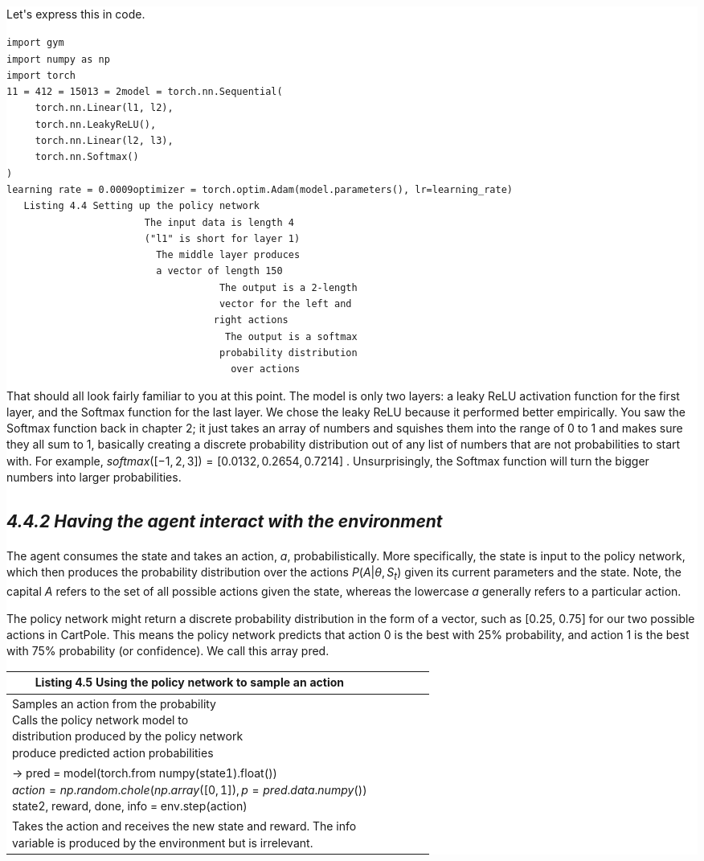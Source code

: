 Let's express this in code.

```
import gym
import numpy as np
import torch
11 = 412 = 15013 = 2model = torch.nn.Sequential(
     torch.nn.Linear(l1, l2),
     torch.nn.LeakyReLU(),
     torch.nn.Linear(l2, l3),
     torch.nn.Softmax() 
)
learning rate = 0.0009optimizer = torch.optim.Adam(model.parameters(), lr=learning_rate)
   Listing 4.4 Setting up the policy network
                        The input data is length 4 
                        ("l1" is short for layer 1)
                          The middle layer produces 
                          a vector of length 150
                                     The output is a 2-length 
                                     vector for the left and 
                                    right actions
                                      The output is a softmax 
                                     probability distribution 
                                       over actions
```

That should all look fairly familiar to you at this point. The model is only two layers: a leaky ReLU activation function for the first layer, and the Softmax function for the last layer. We chose the leaky ReLU because it performed better empirically. You saw the Softmax function back in chapter 2; it just takes an array of numbers and squishes them into the range of 0 to 1 and makes sure they all sum to 1, basically creating a discrete probability distribution out of any list of numbers that are not probabilities to start with. For example,  $softmax([-1,2,3]) = [0.0132, 0.2654, 0.7214]$ . Unsurprisingly, the Softmax function will turn the bigger numbers into larger probabilities.

## *4.4.2 Having the agent interact with the environment*

The agent consumes the state and takes an action, *a*, probabilistically. More specifically, the state is input to the policy network, which then produces the probability distribution over the actions  $P(A | \theta, S_t)$  given its current parameters and the state. Note, the capital *A* refers to the set of all possible actions given the state, whereas the lowercase *a* generally refers to a particular action.

 The policy network might return a discrete probability distribution in the form of a vector, such as [0.25, 0.75] for our two possible actions in CartPole. This means the policy network predicts that action 0 is the best with 25% probability, and action 1 is the best with 75% probability (or confidence). We call this array pred.

| Listing 4.5 Using the policy network to sample an action                                                                                                                          |  |  |  |  |  |
|-----------------------------------------------------------------------------------------------------------------------------------------------------------------------------------|--|--|--|--|--|
| Samples an action from the probability<br>Calls the policy network model to<br>distribution produced by the policy network<br>produce predicted action probabilities              |  |  |  |  |  |
| $\rightarrow$ pred = model(torch.from numpy(state1).float())<br>$action = np.random.chole(np.array([0,1]), p=pred.data.numpy())$<br>state2, reward, done, info = env.step(action) |  |  |  |  |  |
| Takes the action and receives the new state and reward. The info<br>variable is produced by the environment but is irrelevant.                                                    |  |  |  |  |  |
